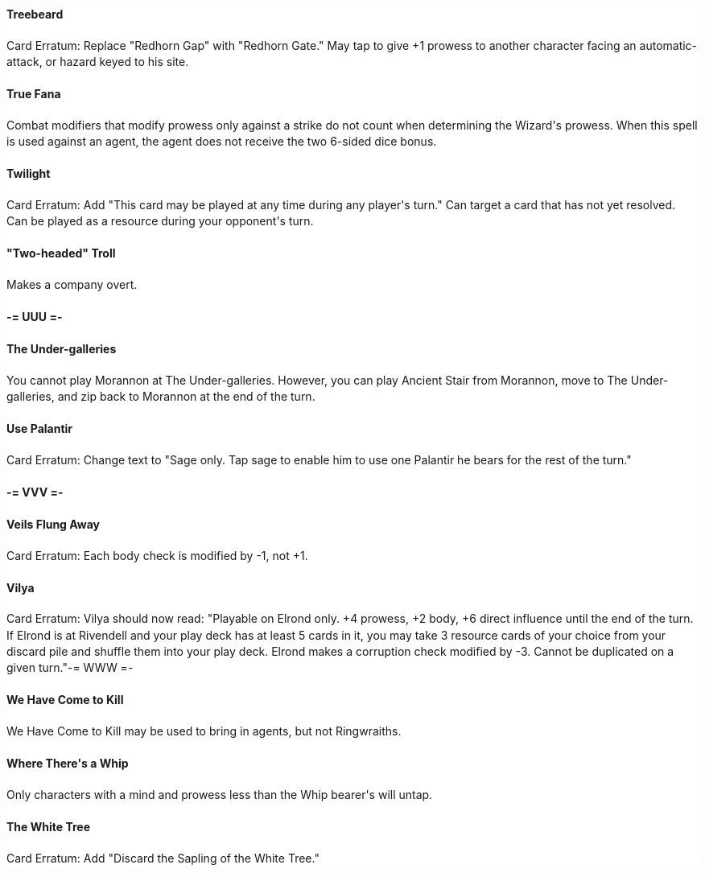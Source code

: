 #### Treebeard
Card Erratum: Replace "Redhorn Gap" with "Redhorn Gate."
May tap to give +1 prowess to another character facing an
automatic-attack, or hazard keyed to his site.

#### True Fana
Combat modifiers that modify prowess only against a strike do not count
when determining the Wizard's prowess.
When this spell is used against an agent, the agent does not receive
the two 6-sided dice bonus.

#### Twilight
Card Erratum: Add "This card may be played at any time during any
player's turn."
Can target a card that has not yet resolved.
Can be played as a resource during your opponent's turn.

#### "Two-headed" Troll
Makes a company overt.

#### -= UUU =-

#### The Under-galleries
You cannot play Morannon at The Under-galleries. However, you can play
Ancient Stair from Morannon, move to The Under-galleries, and zip back to
Morannon at the end of the turn.

#### Use Palantir
Card Erratum: Change text to "Sage only. Tap sage to enable him to use
one Palantir he bears for the rest of the turn."

#### -= VVV =-

#### Veils Flung Away
Card Erratum: Each body check is modified by -1, not +1.

#### Vilya
Card Erratum: Vilya should now read: "Playable on Elrond only. +4
prowess, +2 body, +6 direct influence until the end of the turn. If Elrond
is at Rivendell and your play deck has at least 5 cards in it, you may
take 3 resource cards of your choice from your discard pile and shuffle
them into your play deck. Elrond makes a corruption check modified by -3.
Cannot be duplicated on a given turn."-= WWW =-

#### We Have Come to Kill
We Have Come to Kill may be used to bring in agents, but not Ringwraiths.

#### Where There's a Whip
Only characters with a mind and prowess less than the Whip bearer's
will untap.

#### The White Tree
Card Erratum: Add "Discard the Sapling of the White Tree."
